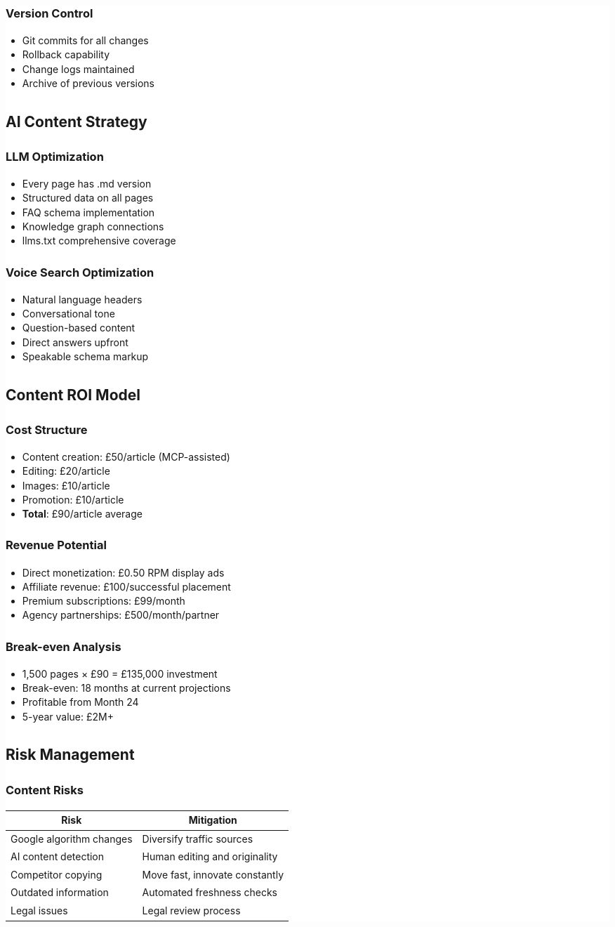 ### Version Control
- Git commits for all changes
- Rollback capability
- Change logs maintained
- Archive of previous versions

## AI Content Strategy

### LLM Optimization
- Every page has .md version
- Structured data on all pages
- FAQ schema implementation
- Knowledge graph connections
- llms.txt comprehensive coverage

### Voice Search Optimization
- Natural language headers
- Conversational tone
- Question-based content
- Direct answers upfront
- Speakable schema markup

## Content ROI Model

### Cost Structure
- Content creation: £50/article (MCP-assisted)
- Editing: £20/article
- Images: £10/article
- Promotion: £10/article
- **Total**: £90/article average

### Revenue Potential
- Direct monetization: £0.50 RPM display ads
- Affiliate revenue: £100/successful placement
- Premium subscriptions: £99/month
- Agency partnerships: £500/month/partner

### Break-even Analysis
- 1,500 pages × £90 = £135,000 investment
- Break-even: 18 months at current projections
- Profitable from Month 24
- 5-year value: £2M+

## Risk Management

### Content Risks
| Risk | Mitigation |
|------|------------|
| Google algorithm changes | Diversify traffic sources |
| AI content detection | Human editing and originality |
| Competitor copying | Move fast, innovate constantly |
| Outdated information | Automated freshness checks |
| Legal issues | Legal review process |
